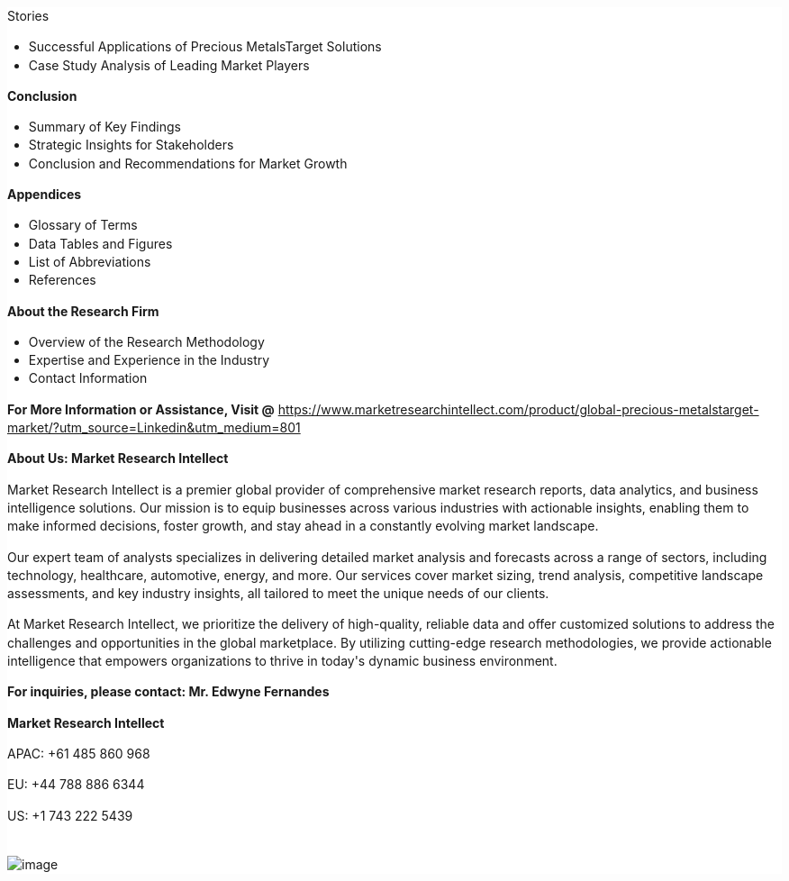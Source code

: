 Stories</strong></p><ul><li>Successful Applications of Precious MetalsTarget Solutions</li><li>Case Study Analysis of Leading Market Players</li></ul><p><strong>Conclusion</strong></p><ul><li>Summary of Key Findings</li><li>Strategic Insights for Stakeholders</li><li>Conclusion and Recommendations for Market Growth</li></ul><p><strong>Appendices</strong></p><ul><li>Glossary of Terms</li><li>Data Tables and Figures</li><li>List of Abbreviations</li><li>References</li></ul><p><strong>About the Research Firm</strong></p><ul><li>Overview of the Research Methodology</li><li>Expertise and Experience in the Industry</li><li>Contact Information</li></ul></div><div class="article-main__content" data-test-id="publishing-text-block"><p><span class="font-[700]"><strong>For More Information or Assistance, Visit @</strong>&nbsp;<a href="https://www.marketresearchintellect.com/product/global-precious-metalstarget-market/?utm_source=Linkedin&utm_medium=801">https://www.marketresearchintellect.com/product/global-precious-metalstarget-market/?utm_source=Linkedin&utm_medium=801</a></span></p><p><strong>About Us: Market Research Intellect</strong></p><p>Market Research Intellect is a premier global provider of comprehensive market research reports, data analytics, and business intelligence solutions. Our mission is to equip businesses across various industries with actionable insights, enabling them to make informed decisions, foster growth, and stay ahead in a constantly evolving market landscape.</p><p>Our expert team of analysts specializes in delivering detailed market analysis and forecasts across a range of sectors, including technology, healthcare, automotive, energy, and more. Our services cover market sizing, trend analysis, competitive landscape assessments, and key industry insights, all tailored to meet the unique needs of our clients.</p><p>At Market Research Intellect, we prioritize the delivery of high-quality, reliable data and offer customized solutions to address the challenges and opportunities in the global marketplace. By utilizing cutting-edge research methodologies, we provide actionable intelligence that empowers organizations to thrive in today's dynamic business environment.</p><p><strong>For inquiries, please contact: Mr. Edwyne Fernandes</strong></p><p><strong>Market Research Intellect</strong></p><p>APAC: +61 485 860 968</p><p>EU: +44 788 886 6344</p><p>US: +1 743 222 5439</p></div><div class="article-main__content" data-test-id="publishing-text-block">&nbsp;</div>
![image](https://github.com/user-attachments/assets/0a5eee2b-8bd6-4e92-9e69-1407629f1043)
